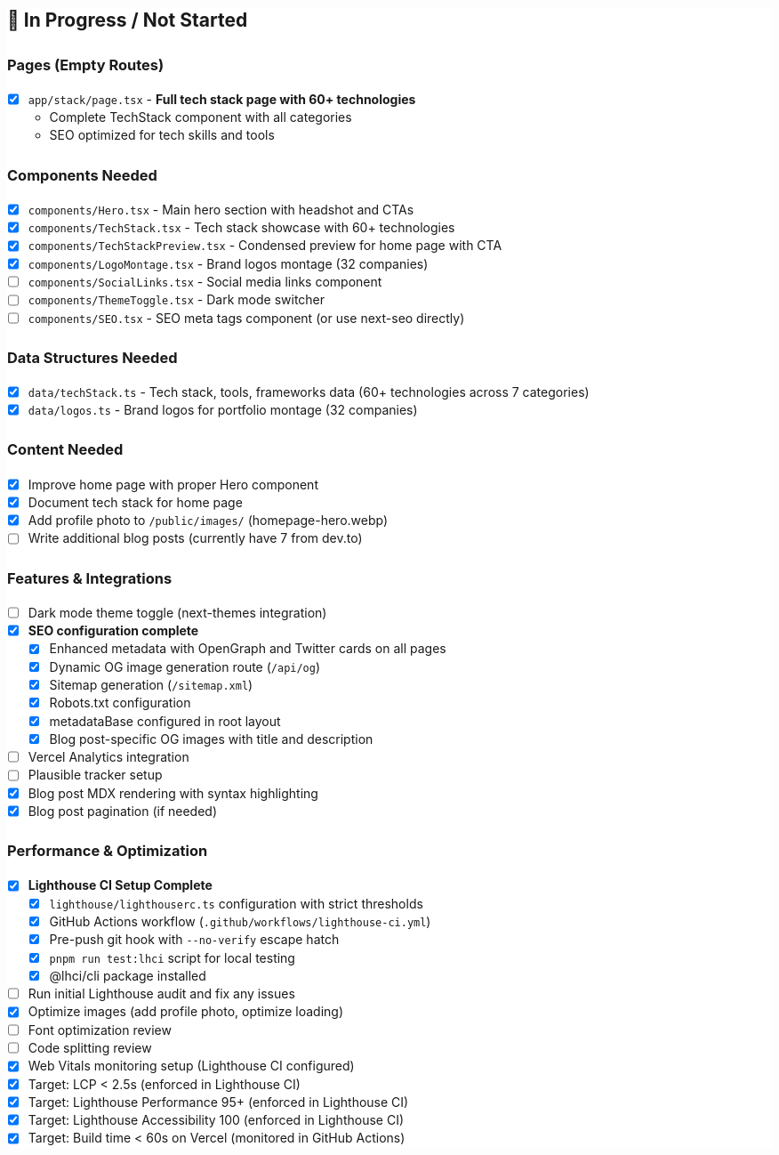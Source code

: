 
## 🚧 In Progress / Not Started

### Pages (Empty Routes)
- [x] `app/stack/page.tsx` - **Full tech stack page with 60+ technologies**
  - Complete TechStack component with all categories
  - SEO optimized for tech skills and tools

### Components Needed
- [x] `components/Hero.tsx` - Main hero section with headshot and CTAs
- [x] `components/TechStack.tsx` - Tech stack showcase with 60+ technologies
- [x] `components/TechStackPreview.tsx` - Condensed preview for home page with CTA
- [x] `components/LogoMontage.tsx` - Brand logos montage (32 companies)
- [ ] `components/SocialLinks.tsx` - Social media links component
- [ ] `components/ThemeToggle.tsx` - Dark mode switcher
- [ ] `components/SEO.tsx` - SEO meta tags component (or use next-seo directly)

### Data Structures Needed
- [x] `data/techStack.ts` - Tech stack, tools, frameworks data (60+ technologies across 7 categories)
- [x] `data/logos.ts` - Brand logos for portfolio montage (32 companies)

### Content Needed
- [x] Improve home page with proper Hero component
- [x] Document tech stack for home page
- [x] Add profile photo to `/public/images/` (homepage-hero.webp)
- [ ] Write additional blog posts (currently have 7 from dev.to)

### Features & Integrations
- [ ] Dark mode theme toggle (next-themes integration)
- [X] **SEO configuration complete**
  - [X] Enhanced metadata with OpenGraph and Twitter cards on all pages
  - [X] Dynamic OG image generation route (`/api/og`)
  - [X] Sitemap generation (`/sitemap.xml`)
  - [X] Robots.txt configuration
  - [X] metadataBase configured in root layout
  - [X] Blog post-specific OG images with title and description
- [ ] Vercel Analytics integration
- [ ] Plausible tracker setup
- [X] Blog post MDX rendering with syntax highlighting
- [X] Blog post pagination (if needed)

### Performance & Optimization
- [X] **Lighthouse CI Setup Complete**
  - [X] `lighthouse/lighthouserc.ts` configuration with strict thresholds
  - [X] GitHub Actions workflow (`.github/workflows/lighthouse-ci.yml`)
  - [X] Pre-push git hook with `--no-verify` escape hatch
  - [X] `pnpm run test:lhci` script for local testing
  - [X] @lhci/cli package installed
- [ ] Run initial Lighthouse audit and fix any issues
- [X] Optimize images (add profile photo, optimize loading)
- [ ] Font optimization review
- [ ] Code splitting review
- [X] Web Vitals monitoring setup (Lighthouse CI configured)
- [X] Target: LCP < 2.5s (enforced in Lighthouse CI)
- [X] Target: Lighthouse Performance 95+ (enforced in Lighthouse CI)
- [X] Target: Lighthouse Accessibility 100 (enforced in Lighthouse CI)
- [X] Target: Build time < 60s on Vercel (monitored in GitHub Actions)
